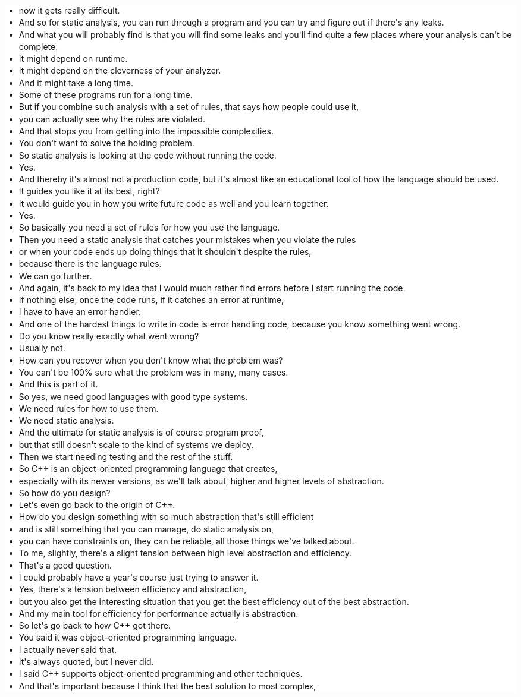 *  now it gets really difficult.
*  And so for static analysis, you can run through a program and you can try and figure out if there's any leaks.
*  And what you will probably find is that you will find some leaks and you'll find quite a few places where your analysis can't be complete.
*  It might depend on runtime.
*  It might depend on the cleverness of your analyzer.
*  And it might take a long time.
*  Some of these programs run for a long time.
*  But if you combine such analysis with a set of rules, that says how people could use it,
*  you can actually see why the rules are violated.
*  And that stops you from getting into the impossible complexities.
*  You don't want to solve the holding problem.
*  So static analysis is looking at the code without running the code.
*  Yes.
*  And thereby it's almost not a production code, but it's almost like an educational tool of how the language should be used.
*  It guides you like it at its best, right?
*  It would guide you in how you write future code as well and you learn together.
*  Yes.
*  So basically you need a set of rules for how you use the language.
*  Then you need a static analysis that catches your mistakes when you violate the rules
*  or when your code ends up doing things that it shouldn't despite the rules,
*  because there is the language rules.
*  We can go further.
*  And again, it's back to my idea that I would much rather find errors before I start running the code.
*  If nothing else, once the code runs, if it catches an error at runtime,
*  I have to have an error handler.
*  And one of the hardest things to write in code is error handling code, because you know something went wrong.
*  Do you know really exactly what went wrong?
*  Usually not.
*  How can you recover when you don't know what the problem was?
*  You can't be 100% sure what the problem was in many, many cases.
*  And this is part of it.
*  So yes, we need good languages with good type systems.
*  We need rules for how to use them.
*  We need static analysis.
*  And the ultimate for static analysis is of course program proof,
*  but that still doesn't scale to the kind of systems we deploy.
*  Then we start needing testing and the rest of the stuff.
*  So C++ is an object-oriented programming language that creates,
*  especially with its newer versions, as we'll talk about, higher and higher levels of abstraction.
*  So how do you design?
*  Let's even go back to the origin of C++.
*  How do you design something with so much abstraction that's still efficient
*  and is still something that you can manage, do static analysis on,
*  you can have constraints on, they can be reliable, all those things we've talked about.
*  To me, slightly, there's a slight tension between high level abstraction and efficiency.
*  That's a good question.
*  I could probably have a year's course just trying to answer it.
*  Yes, there's a tension between efficiency and abstraction,
*  but you also get the interesting situation that you get the best efficiency out of the best abstraction.
*  And my main tool for efficiency for performance actually is abstraction.
*  So let's go back to how C++ got there.
*  You said it was object-oriented programming language.
*  I actually never said that.
*  It's always quoted, but I never did.
*  I said C++ supports object-oriented programming and other techniques.
*  And that's important because I think that the best solution to most complex,